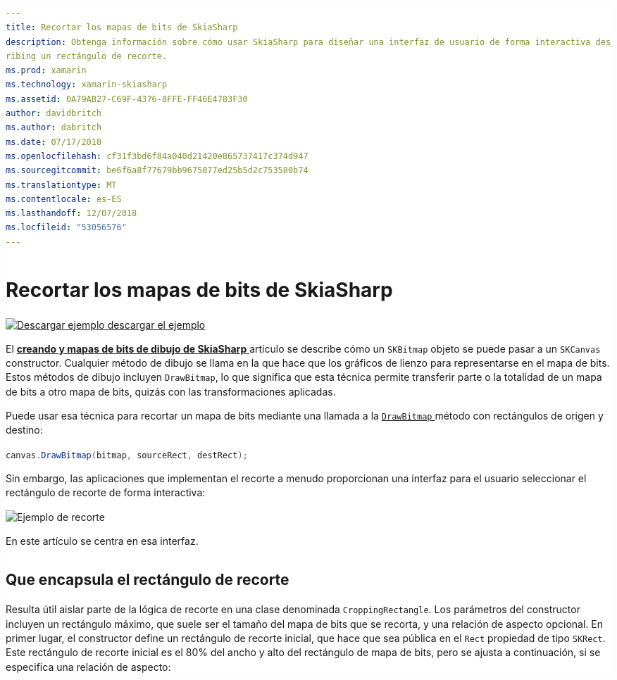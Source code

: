 ```yaml
---
title: Recortar los mapas de bits de SkiaSharp
description: Obtenga información sobre cómo usar SkiaSharp para diseñar una interfaz de usuario de forma interactiva desribing un rectángulo de recorte.
ms.prod: xamarin
ms.technology: xamarin-skiasharp
ms.assetid: 0A79AB27-C69F-4376-8FFE-FF46E4783F30
author: davidbritch
ms.author: dabritch
ms.date: 07/17/2018
ms.openlocfilehash: cf31f3bd6f84a040d21420e865737417c374d947
ms.sourcegitcommit: be6f6a8f77679bb9675077ed25b5d2c753580b74
ms.translationtype: MT
ms.contentlocale: es-ES
ms.lasthandoff: 12/07/2018
ms.locfileid: "53056576"
---
```

# <a name="cropping-skiasharp-bitmaps"></a>Recortar los mapas de bits de SkiaSharp

[![Descargar ejemplo](~/media/shared/download.png) descargar el ejemplo](https://developer.xamarin.com/samples/xamarin-forms/SkiaSharpForms/Demos/)

El [ **creando y mapas de bits de dibujo de SkiaSharp** ](drawing.md) artículo se describe cómo un `SKBitmap` objeto se puede pasar a un `SKCanvas` constructor. Cualquier método de dibujo se llama en la que hace que los gráficos de lienzo para representarse en el mapa de bits. Estos métodos de dibujo incluyen `DrawBitmap`, lo que significa que esta técnica permite transferir parte o la totalidad de un mapa de bits a otro mapa de bits, quizás con las transformaciones aplicadas.

Puede usar esa técnica para recortar un mapa de bits mediante una llamada a la [ `DrawBitmap` ](xref:SkiaSharp.SKCanvas.DrawBitmap(SkiaSharp.SKBitmap,SkiaSharp.SKRect,SkiaSharp.SKRect,SkiaSharp.SKPaint)) método con rectángulos de origen y destino:

```csharp
canvas.DrawBitmap(bitmap, sourceRect, destRect);
```

Sin embargo, las aplicaciones que implementan el recorte a menudo proporcionan una interfaz para el usuario seleccionar el rectángulo de recorte de forma interactiva:

![Ejemplo de recorte](cropping-images/CroppingSample.png "recortar de ejemplo")

En este artículo se centra en esa interfaz.

## <a name="encapsulating-the-cropping-rectangle"></a>Que encapsula el rectángulo de recorte

Resulta útil aislar parte de la lógica de recorte en una clase denominada `CroppingRectangle`. Los parámetros del constructor incluyen un rectángulo máximo, que suele ser el tamaño del mapa de bits que se recorta, y una relación de aspecto opcional. En primer lugar, el constructor define un rectángulo de recorte inicial, que hace que sea pública en el `Rect` propiedad de tipo `SKRect`. Este rectángulo de recorte inicial es el 80% del ancho y alto del rectángulo de mapa de bits, pero se ajusta a continuación, si se especifica una relación de aspecto:
